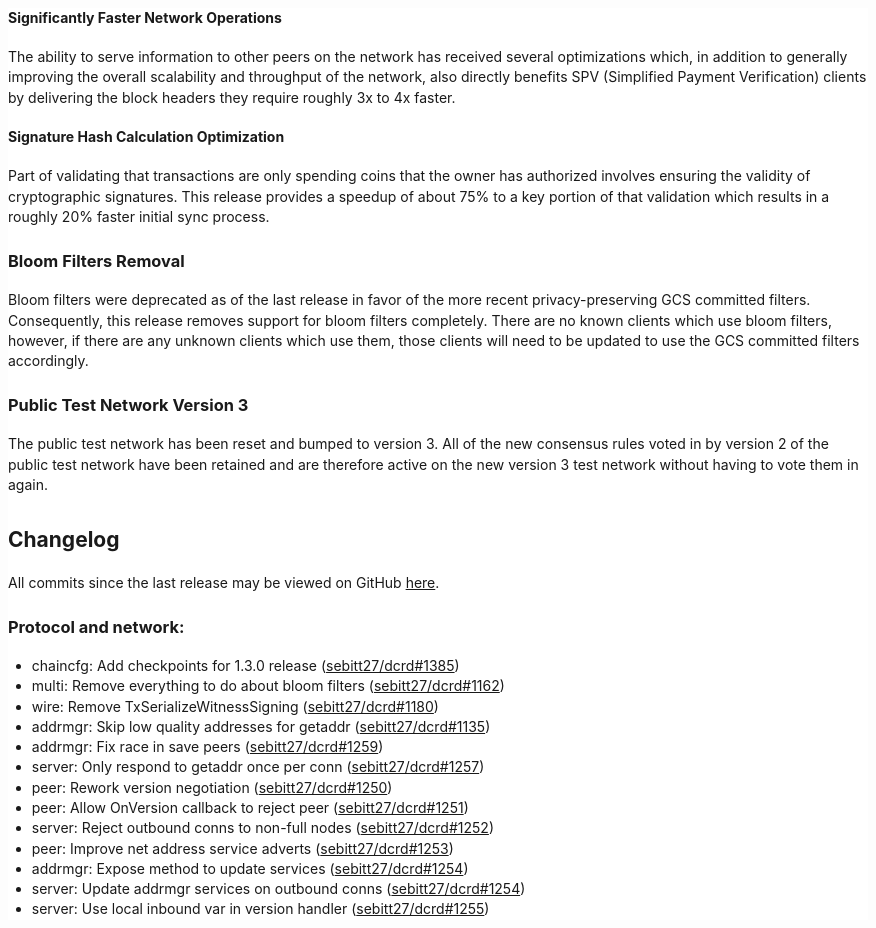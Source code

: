 #### Significantly Faster Network Operations

The ability to serve information to other peers on the network has received
several optimizations which, in addition to generally improving the overall
scalability and throughput of the network, also directly benefits SPV
(Simplified Payment Verification) clients by delivering the block headers they
require roughly 3x to 4x faster.

#### Signature Hash Calculation Optimization

Part of validating that transactions are only spending coins that the owner has
authorized involves ensuring the validity of cryptographic signatures.  This
release provides a speedup of about 75% to a key portion of that validation
which results in a roughly 20% faster initial sync process.

### Bloom Filters Removal

Bloom filters were deprecated as of the last release in favor of the more recent
privacy-preserving GCS committed filters.  Consequently, this release removes
support for bloom filters completely.  There are no known clients which use
bloom filters, however, if there are any unknown clients which use them, those
clients will need to be updated to use the GCS committed filters accordingly.

### Public Test Network Version 3

The public test network has been reset and bumped to version 3.  All of the new
consensus rules voted in by version 2 of the public test network have been
retained and are therefore active on the new version 3 test network without
having to vote them in again.

## Changelog

All commits since the last release may be viewed on GitHub [here](https://github.com/sebitt27/dcrd/compare/release-v1.2.0...release-v1.3.0).

### Protocol and network:

- chaincfg: Add checkpoints for 1.3.0 release ([sebitt27/dcrd#1385](https://github.com/sebitt27/dcrd/pull/1385))
- multi: Remove everything to do about bloom filters ([sebitt27/dcrd#1162](https://github.com/sebitt27/dcrd/pull/1162))
- wire: Remove TxSerializeWitnessSigning ([sebitt27/dcrd#1180](https://github.com/sebitt27/dcrd/pull/1180))
- addrmgr: Skip low quality addresses for getaddr ([sebitt27/dcrd#1135](https://github.com/sebitt27/dcrd/pull/1135))
- addrmgr: Fix race in save peers ([sebitt27/dcrd#1259](https://github.com/sebitt27/dcrd/pull/1259))
- server: Only respond to getaddr once per conn ([sebitt27/dcrd#1257](https://github.com/sebitt27/dcrd/pull/1257))
- peer: Rework version negotiation ([sebitt27/dcrd#1250](https://github.com/sebitt27/dcrd/pull/1250))
- peer: Allow OnVersion callback to reject peer ([sebitt27/dcrd#1251](https://github.com/sebitt27/dcrd/pull/1251))
- server: Reject outbound conns to non-full nodes ([sebitt27/dcrd#1252](https://github.com/sebitt27/dcrd/pull/1252))
- peer: Improve net address service adverts ([sebitt27/dcrd#1253](https://github.com/sebitt27/dcrd/pull/1253))
- addrmgr: Expose method to update services ([sebitt27/dcrd#1254](https://github.com/sebitt27/dcrd/pull/1254))
- server: Update addrmgr services on outbound conns ([sebitt27/dcrd#1254](https://github.com/sebitt27/dcrd/pull/1254))
- server: Use local inbound var in version handler ([sebitt27/dcrd#1255](https://github.com/sebitt27/dcrd/pull/1255))